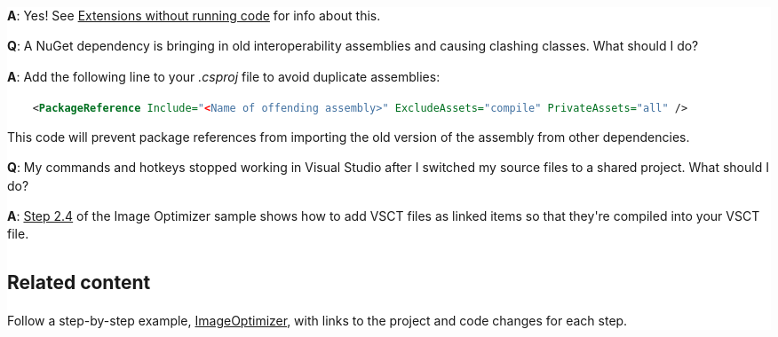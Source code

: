 **A**: Yes! See [Extensions without running code](#extensions-without-running-code) for info about this.

**Q**: A NuGet dependency is bringing in old interoperability assemblies and causing clashing classes. What should I do?

**A**: Add the following line to your *.csproj* file to avoid duplicate assemblies:

```xml
    <PackageReference Include="<Name of offending assembly>" ExcludeAssets="compile" PrivateAssets="all" />
```

This code will prevent package references from importing the old version of the assembly from other dependencies.

**Q**: My commands and hotkeys stopped working in Visual Studio after I switched my source files to a shared project. What should I do?

**A**: [Step 2.4](samples.md#step-2---refactor-source-code-into-a-shared-project) of the Image Optimizer sample shows how to add VSCT files as linked items so that they're compiled into your VSCT file.

## Related content

Follow a step-by-step example, [ImageOptimizer](samples.md), with links to the project and code changes for each step.
